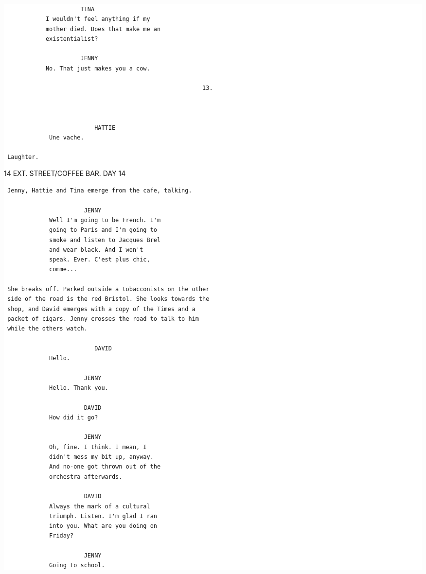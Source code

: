                           TINA
                I wouldn't feel anything if my
                mother died. Does that make me an
                existentialist?

                          JENNY
                No. That just makes you a cow.

                                                             13.



                              HATTIE
                 Une vache.

     Laughter.


14   EXT. STREET/COFFEE BAR. DAY                                   14    

     Jenny, Hattie and Tina emerge from the cafe, talking.

                           JENNY
                 Well I'm going to be French. I'm
                 going to Paris and I'm going to
                 smoke and listen to Jacques Brel
                 and wear black. And I won't
                 speak. Ever. C'est plus chic,
                 comme...

     She breaks off. Parked outside a tobacconists on the other
     side of the road is the red Bristol. She looks towards the
     shop, and David emerges with a copy of the Times and a
     packet of cigars. Jenny crosses the road to talk to him
     while the others watch.

                              DAVID
                 Hello.

                           JENNY
                 Hello. Thank you.

                           DAVID
                 How did it go?

                           JENNY
                 Oh, fine. I think. I mean, I
                 didn't mess my bit up, anyway.
                 And no-one got thrown out of the
                 orchestra afterwards.

                           DAVID
                 Always the mark of a cultural
                 triumph. Listen. I'm glad I ran
                 into you. What are you doing on
                 Friday?

                           JENNY
                 Going to school.
